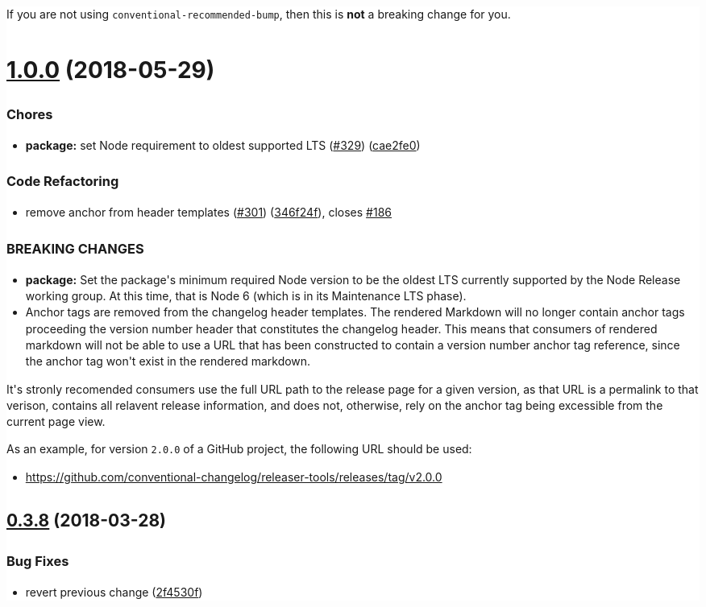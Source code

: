 If you are not using `conventional-recommended-bump`, then this is
**not** a breaking change for you.

<a name="1.0.0"></a>
# [1.0.0](https://github.com/conventional-changelog/conventional-changelog/compare/conventional-changelog-jshint@0.3.8...conventional-changelog-jshint@1.0.0) (2018-05-29)

### Chores

* **package:** set Node requirement to oldest supported LTS ([#329](https://github.com/conventional-changelog/conventional-changelog/issues/329)) ([cae2fe0](https://github.com/conventional-changelog/conventional-changelog/commit/cae2fe0))

### Code Refactoring

* remove anchor from header templates ([#301](https://github.com/conventional-changelog/conventional-changelog/issues/301)) ([346f24f](https://github.com/conventional-changelog/conventional-changelog/commit/346f24f)), closes [#186](https://github.com/conventional-changelog/conventional-changelog/issues/186)

### BREAKING CHANGES

* **package:** Set the package's minimum required Node version to be the oldest LTS
currently supported by the Node Release working group. At this time,
that is Node 6 (which is in its Maintenance LTS phase).
* Anchor tags are removed from the changelog header templates. The
rendered Markdown will no longer contain anchor tags proceeding the
version number header that constitutes the changelog header. This means
that consumers of rendered markdown will not be able to use a URL that
has been constructed to contain a version number anchor tag reference,
since the anchor tag won't exist in the rendered markdown.

It's stronly recomended consumers use the full URL path to the release
page for a given version, as that URL is a permalink to that verison,
contains all relavent release information, and does not, otherwise, rely
on the anchor tag being excessible from the current page view.

As an example, for version `2.0.0` of a GitHub project, the following
URL should be used:
- https://github.com/conventional-changelog/releaser-tools/releases/tag/v2.0.0

<a name="0.3.8"></a>
## [0.3.8](https://github.com/conventional-changelog/conventional-changelog/compare/conventional-changelog-jshint@0.3.7...conventional-changelog-jshint@0.3.8) (2018-03-28)

### Bug Fixes

* revert previous change ([2f4530f](https://github.com/conventional-changelog/conventional-changelog/commit/2f4530f))
